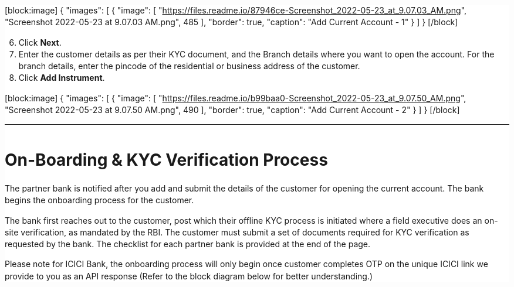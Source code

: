 [block:image]
{
  "images": [
    {
      "image": [
        "https://files.readme.io/87946ce-Screenshot_2022-05-23_at_9.07.03_AM.png",
        "Screenshot 2022-05-23 at 9.07.03 AM.png",
        485
      ],
      "border": true,
      "caption": "Add Current Account - 1"
    }
  ]
}
[/block]


6. Click **Next**. 
7. Enter the customer details as per their KYC document, and the Branch details where you want to open the account. For the branch details, enter the pincode of the residential or business address of the customer.
8. Click **Add Instrument**.

[block:image]
{
  "images": [
    {
      "image": [
        "https://files.readme.io/b99baa0-Screenshot_2022-05-23_at_9.07.50_AM.png",
        "Screenshot 2022-05-23 at 9.07.50 AM.png",
        490
      ],
      "border": true,
      "caption": "Add Current Account - 2"
    }
  ]
}
[/block]


***

# On-Boarding & KYC Verification Process

The partner bank is notified after you add and submit the details of the customer for opening the current account. The bank begins the onboarding process for the customer.

The bank first reaches out to the customer, post which their offline KYC process is initiated where a field executive does an on-site verification, as mandated by the RBI. The customer must submit a set of documents required for KYC verification as requested by the bank. The checklist for each partner bank is provided at the end of the page.

Please note for ICICI Bank, the onboarding process will only begin once customer completes OTP on the unique ICICI link we provide to you as an API response (Refer to the block diagram below for better understanding.)
